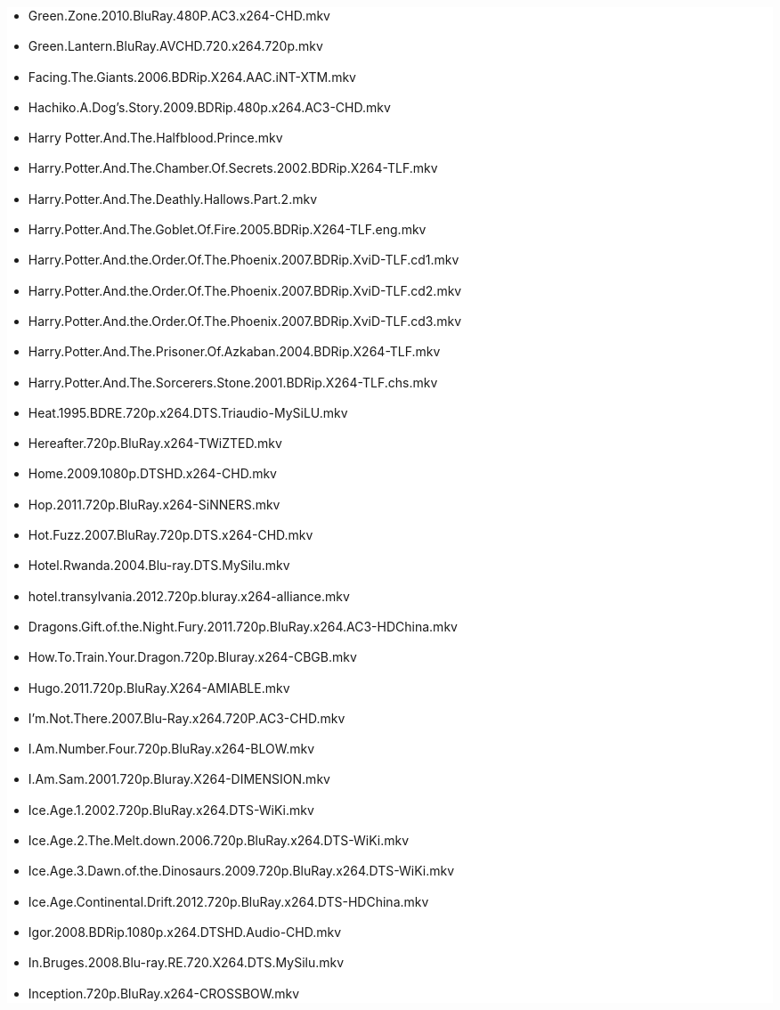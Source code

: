 - Green.Zone.2010.BluRay.480P.AC3.x264-CHD.mkv

- Green.Lantern.BluRay.AVCHD.720.x264.720p.mkv

- Facing.The.Giants.2006.BDRip.X264.AAC.iNT-XTM.mkv

- Hachiko.A.Dog’s.Story.2009.BDRip.480p.x264.AC3-CHD.mkv

- Harry Potter.And.The.Halfblood.Prince.mkv

- Harry.Potter.And.The.Chamber.Of.Secrets.2002.BDRip.X264-TLF.mkv

- Harry.Potter.And.The.Deathly.Hallows.Part.2.mkv

- Harry.Potter.And.The.Goblet.Of.Fire.2005.BDRip.X264-TLF.eng.mkv

- Harry.Potter.And.the.Order.Of.The.Phoenix.2007.BDRip.XviD-TLF.cd1.mkv

- Harry.Potter.And.the.Order.Of.The.Phoenix.2007.BDRip.XviD-TLF.cd2.mkv

- Harry.Potter.And.the.Order.Of.The.Phoenix.2007.BDRip.XviD-TLF.cd3.mkv

- Harry.Potter.And.The.Prisoner.Of.Azkaban.2004.BDRip.X264-TLF.mkv

- Harry.Potter.And.The.Sorcerers.Stone.2001.BDRip.X264-TLF.chs.mkv

- Heat.1995.BDRE.720p.x264.DTS.Triaudio-MySiLU.mkv

- Hereafter.720p.BluRay.x264-TWiZTED.mkv

- Home.2009.1080p.DTSHD.x264-CHD.mkv

- Hop.2011.720p.BluRay.x264-SiNNERS.mkv

- Hot.Fuzz.2007.BluRay.720p.DTS.x264-CHD.mkv

- Hotel.Rwanda.2004.Blu-ray.DTS.MySilu.mkv

- hotel.transylvania.2012.720p.bluray.x264-alliance.mkv

- Dragons.Gift.of.the.Night.Fury.2011.720p.BluRay.x264.AC3-HDChina.mkv

- How.To.Train.Your.Dragon.720p.Bluray.x264-CBGB.mkv

- Hugo.2011.720p.BluRay.X264-AMIABLE.mkv

- I’m.Not.There.2007.Blu-Ray.x264.720P.AC3-CHD.mkv

- I.Am.Number.Four.720p.BluRay.x264-BLOW.mkv

- I.Am.Sam.2001.720p.Bluray.X264-DIMENSION.mkv

- Ice.Age.1.2002.720p.BluRay.x264.DTS-WiKi.mkv

- Ice.Age.2.The.Melt.down.2006.720p.BluRay.x264.DTS-WiKi.mkv

- Ice.Age.3.Dawn.of.the.Dinosaurs.2009.720p.BluRay.x264.DTS-WiKi.mkv

- Ice.Age.Continental.Drift.2012.720p.BluRay.x264.DTS-HDChina.mkv

- Igor.2008.BDRip.1080p.x264.DTSHD.Audio-CHD.mkv

- In.Bruges.2008.Blu-ray.RE.720.X264.DTS.MySilu.mkv

- Inception.720p.BluRay.x264-CROSSBOW.mkv
